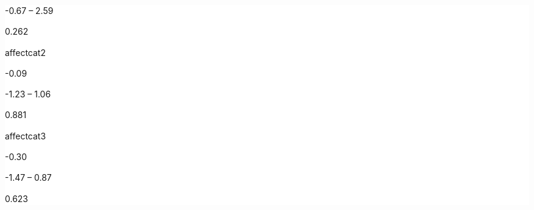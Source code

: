 \-0.67 – 2.59

</td>

<td style=" padding:0.2cm; text-align:left; vertical-align:top; text-align:center;  ">

0.262

</td>

</tr>

<tr>

<td style=" padding:0.2cm; text-align:left; vertical-align:top; text-align:left; ">

affectcat2

</td>

<td style=" padding:0.2cm; text-align:left; vertical-align:top; text-align:center;  ">

\-0.09

</td>

<td style=" padding:0.2cm; text-align:left; vertical-align:top; text-align:center;  ">

\-1.23 – 1.06

</td>

<td style=" padding:0.2cm; text-align:left; vertical-align:top; text-align:center;  ">

0.881

</td>

</tr>

<tr>

<td style=" padding:0.2cm; text-align:left; vertical-align:top; text-align:left; ">

affectcat3

</td>

<td style=" padding:0.2cm; text-align:left; vertical-align:top; text-align:center;  ">

\-0.30

</td>

<td style=" padding:0.2cm; text-align:left; vertical-align:top; text-align:center;  ">

\-1.47 – 0.87

</td>

<td style=" padding:0.2cm; text-align:left; vertical-align:top; text-align:center;  ">

0.623

</td>
